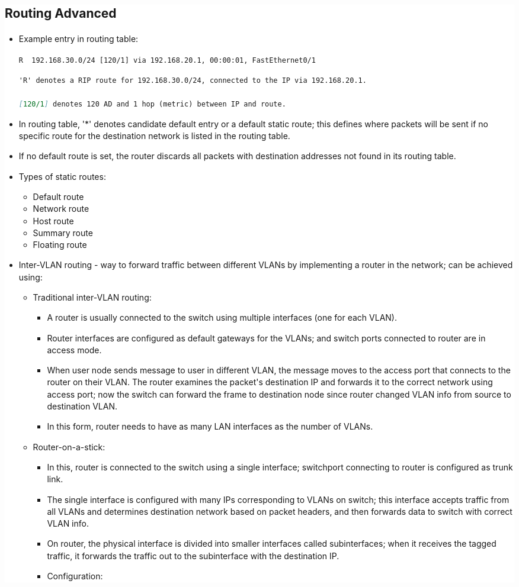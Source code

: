 ## Routing Advanced

* Example entry in routing table:

  ```R  192.168.30.0/24 [120/1] via 192.168.20.1, 00:00:01, FastEthernet0/1```

  ```markdown
  'R' denotes a RIP route for 192.168.30.0/24, connected to the IP via 192.168.20.1.

  [120/1] denotes 120 AD and 1 hop (metric) between IP and route.
  ```

* In routing table, '*' denotes candidate default entry or a default static route; this defines where packets will be sent if no specific route for the destination network is listed in the routing table.

* If no default route is set, the router discards all packets with destination addresses not found in its routing table.

* Types of static routes:

  * Default route
  * Network route
  * Host route
  * Summary route
  * Floating route

* Inter-VLAN routing - way to forward traffic between different VLANs by implementing a router in the network; can be achieved using:

  * Traditional inter-VLAN routing:

    * A router is usually connected to the switch using multiple interfaces (one for each VLAN).

    * Router interfaces are configured as default gateways for the VLANs; and switch ports connected to router are in access mode.

    * When user node sends message to user in different VLAN, the message moves to the access port that connects to the router on their VLAN. The router examines the packet's destination IP and forwards it to the correct network using access port; now the switch can forward the frame to destination node since router changed VLAN info from source to destination VLAN.

    * In this form, router needs to have as many LAN interfaces as the number of VLANs.

  * Router-on-a-stick:

    * In this, router is connected to the switch using a single interface; switchport connecting to router is configured as trunk link.

    * The single interface is configured with many IPs corresponding to VLANs on switch; this interface accepts traffic from all VLANs and determines destination network based on packet headers, and then forwards data to switch with correct VLAN info.

    * On router, the physical interface is divided into smaller interfaces called subinterfaces; when it receives the tagged traffic, it forwards the traffic out to the subinterface with the destination IP.

    * Configuration:
